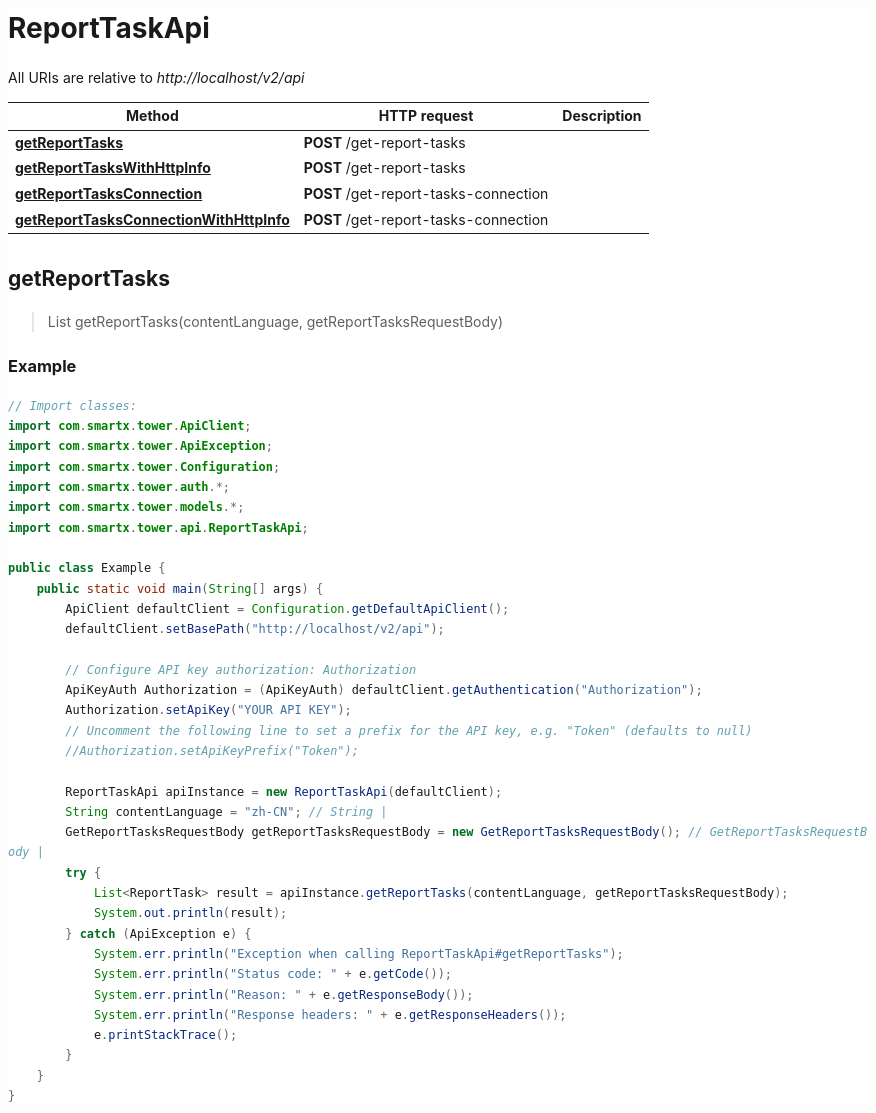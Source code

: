 # ReportTaskApi

All URIs are relative to *http://localhost/v2/api*

Method | HTTP request | Description
------------- | ------------- | -------------
[**getReportTasks**](ReportTaskApi.md#getReportTasks) | **POST** /get-report-tasks | 
[**getReportTasksWithHttpInfo**](ReportTaskApi.md#getReportTasksWithHttpInfo) | **POST** /get-report-tasks | 
[**getReportTasksConnection**](ReportTaskApi.md#getReportTasksConnection) | **POST** /get-report-tasks-connection | 
[**getReportTasksConnectionWithHttpInfo**](ReportTaskApi.md#getReportTasksConnectionWithHttpInfo) | **POST** /get-report-tasks-connection | 



## getReportTasks

> List<ReportTask> getReportTasks(contentLanguage, getReportTasksRequestBody)



### Example

```java
// Import classes:
import com.smartx.tower.ApiClient;
import com.smartx.tower.ApiException;
import com.smartx.tower.Configuration;
import com.smartx.tower.auth.*;
import com.smartx.tower.models.*;
import com.smartx.tower.api.ReportTaskApi;

public class Example {
    public static void main(String[] args) {
        ApiClient defaultClient = Configuration.getDefaultApiClient();
        defaultClient.setBasePath("http://localhost/v2/api");
        
        // Configure API key authorization: Authorization
        ApiKeyAuth Authorization = (ApiKeyAuth) defaultClient.getAuthentication("Authorization");
        Authorization.setApiKey("YOUR API KEY");
        // Uncomment the following line to set a prefix for the API key, e.g. "Token" (defaults to null)
        //Authorization.setApiKeyPrefix("Token");

        ReportTaskApi apiInstance = new ReportTaskApi(defaultClient);
        String contentLanguage = "zh-CN"; // String | 
        GetReportTasksRequestBody getReportTasksRequestBody = new GetReportTasksRequestBody(); // GetReportTasksRequestBody | 
        try {
            List<ReportTask> result = apiInstance.getReportTasks(contentLanguage, getReportTasksRequestBody);
            System.out.println(result);
        } catch (ApiException e) {
            System.err.println("Exception when calling ReportTaskApi#getReportTasks");
            System.err.println("Status code: " + e.getCode());
            System.err.println("Reason: " + e.getResponseBody());
            System.err.println("Response headers: " + e.getResponseHeaders());
            e.printStackTrace();
        }
    }
}
```
